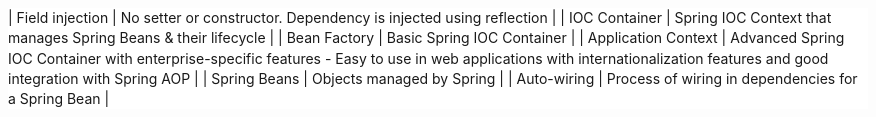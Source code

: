 | Field injection      | No setter or constructor. Dependency is injected using reflection                                                                                                         |
| IOC Container        | Spring IOC Context that manages Spring Beans & their lifecycle                                                                                                            |
| Bean Factory         | Basic Spring IOC Container                                                                                                                                                |
| Application Context  | Advanced Spring IOC Container with enterprise-specific features - Easy to use in web applications with internationalization features and good integration with Spring AOP |
| Spring Beans         | Objects managed by Spring                                                                                                                                                 |
| Auto-wiring          | Process of wiring in dependencies for a Spring Bean                                                                                                                                                                          |



